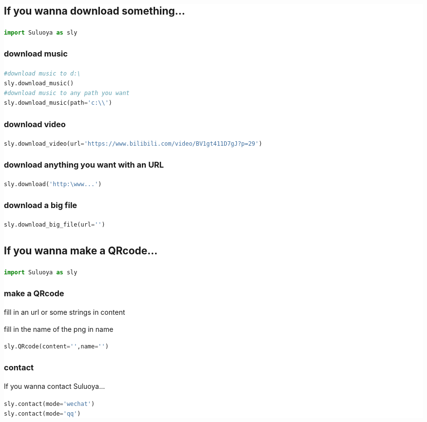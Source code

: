## If you wanna download something...

```python
import Suluoya as sly
```

### download music

```python
#download music to d:\ 
sly.download_music()
#download music to any path you want
sly.download_music(path='c:\\')
```

### download video

```python
sly.download_video(url='https://www.bilibili.com/video/BV1gt411D7gJ?p=29')
```

### download anything you want with an URL

```python
sly.download('http:\www...')
```

### download a big file

```python
sly.download_big_file(url='')
```

## If you wanna make a QRcode...

```python
import Suluoya as sly
```

### make a QRcode

fill in an url or some strings in content

fill in the name of the png in name

```python
sly.QRcode(content='',name='')
```

### contact

If you wanna contact Suluoya...

```python
sly.contact(mode='wechat')
sly.contact(mode='qq')
```
